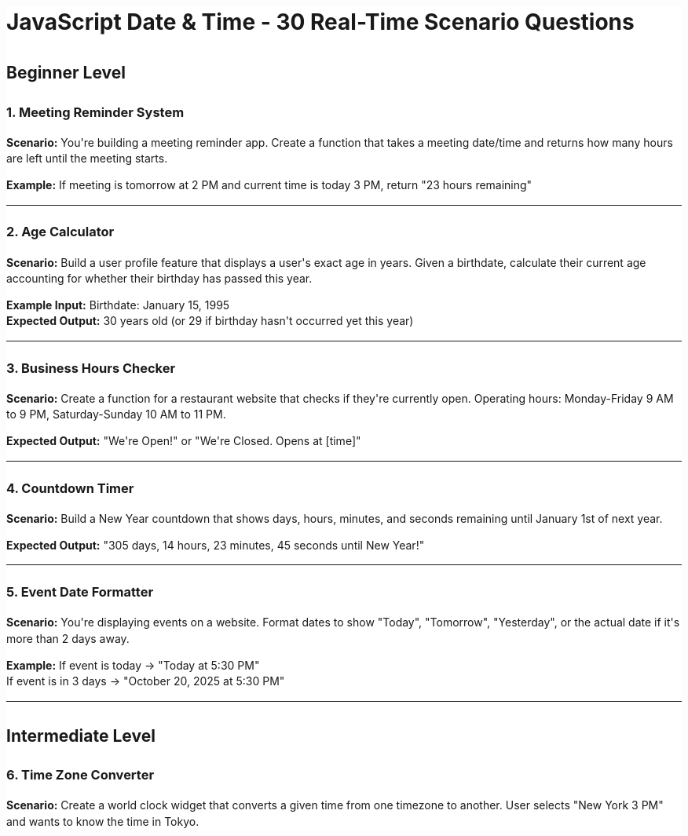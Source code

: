 # JavaScript Date & Time - 30 Real-Time Scenario Questions

## Beginner Level

### 1. Meeting Reminder System
**Scenario:** You're building a meeting reminder app. Create a function that takes a meeting date/time and returns how many hours are left until the meeting starts.

**Example:** If meeting is tomorrow at 2 PM and current time is today 3 PM, return "23 hours remaining"

---

### 2. Age Calculator
**Scenario:** Build a user profile feature that displays a user's exact age in years. Given a birthdate, calculate their current age accounting for whether their birthday has passed this year.

**Example Input:** Birthdate: January 15, 1995  
**Expected Output:** 30 years old (or 29 if birthday hasn't occurred yet this year)

---

### 3. Business Hours Checker
**Scenario:** Create a function for a restaurant website that checks if they're currently open. Operating hours: Monday-Friday 9 AM to 9 PM, Saturday-Sunday 10 AM to 11 PM.

**Expected Output:** "We're Open!" or "We're Closed. Opens at [time]"

---

### 4. Countdown Timer
**Scenario:** Build a New Year countdown that shows days, hours, minutes, and seconds remaining until January 1st of next year.

**Expected Output:** "305 days, 14 hours, 23 minutes, 45 seconds until New Year!"

---

### 5. Event Date Formatter
**Scenario:** You're displaying events on a website. Format dates to show "Today", "Tomorrow", "Yesterday", or the actual date if it's more than 2 days away.

**Example:** If event is today → "Today at 5:30 PM"  
If event is in 3 days → "October 20, 2025 at 5:30 PM"

---

## Intermediate Level

### 6. Time Zone Converter
**Scenario:** Create a world clock widget that converts a given time from one timezone to another. User selects "New York 3 PM" and wants to know the time in Tokyo.
